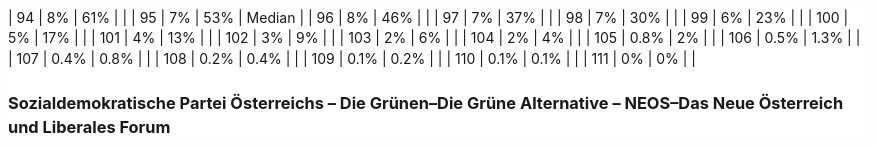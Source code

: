 | 94 | 8% | 61% |  |
| 95 | 7% | 53% | Median |
| 96 | 8% | 46% |  |
| 97 | 7% | 37% |  |
| 98 | 7% | 30% |  |
| 99 | 6% | 23% |  |
| 100 | 5% | 17% |  |
| 101 | 4% | 13% |  |
| 102 | 3% | 9% |  |
| 103 | 2% | 6% |  |
| 104 | 2% | 4% |  |
| 105 | 0.8% | 2% |  |
| 106 | 0.5% | 1.3% |  |
| 107 | 0.4% | 0.8% |  |
| 108 | 0.2% | 0.4% |  |
| 109 | 0.1% | 0.2% |  |
| 110 | 0.1% | 0.1% |  |
| 111 | 0% | 0% |  |

### Sozialdemokratische Partei Österreichs – Die Grünen–Die Grüne Alternative – NEOS–Das Neue Österreich und Liberales Forum
